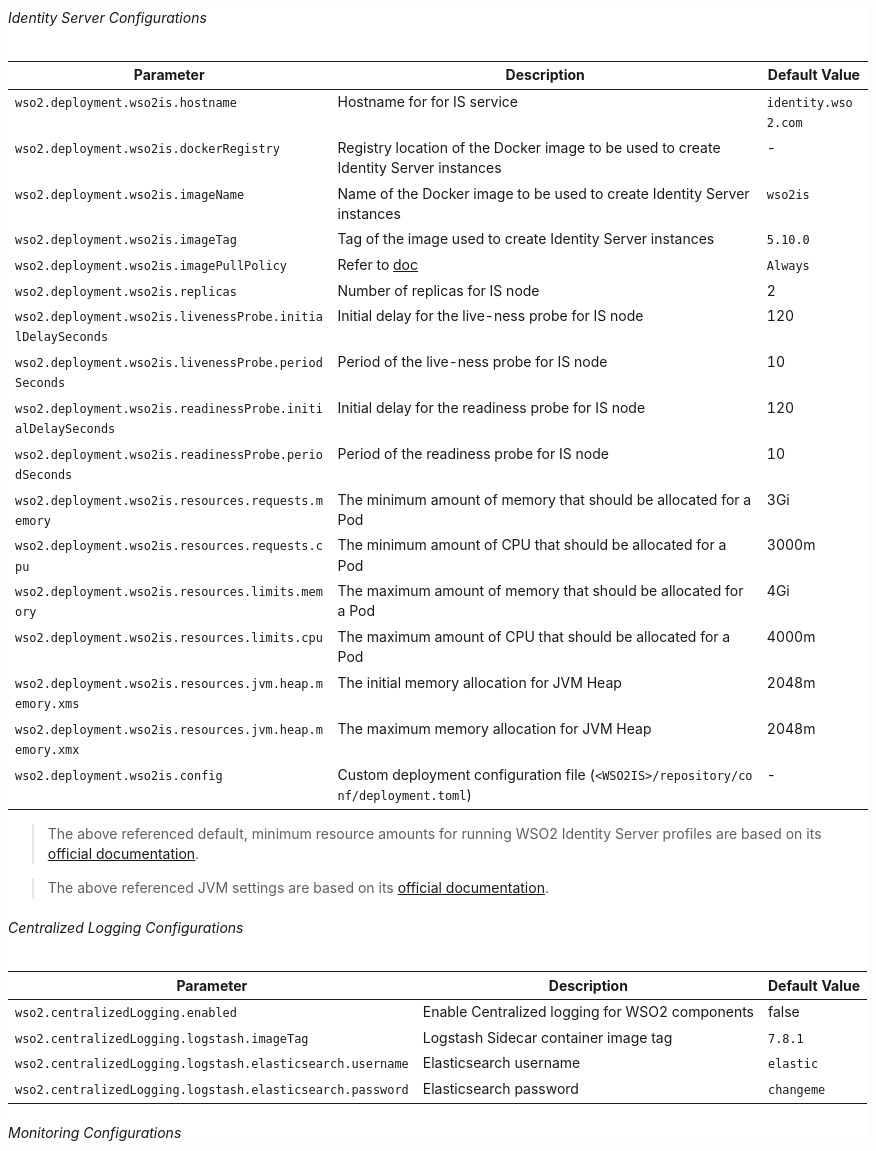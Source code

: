 ###### Identity Server Configurations

| Parameter                                                                   | Description                                                                               | Default Value               |
|-----------------------------------------------------------------------------|-------------------------------------------------------------------------------------------|-----------------------------|
| `wso2.deployment.wso2is.hostname`                                           | Hostname for for IS service                                                               | `identity.wso2.com`         |
| `wso2.deployment.wso2is.dockerRegistry`                                     | Registry location of the Docker image to be used to create Identity Server instances      | -                           |
| `wso2.deployment.wso2is.imageName`                                          | Name of the Docker image to be used to create Identity Server instances                   | `wso2is`                    |
| `wso2.deployment.wso2is.imageTag`                                           | Tag of the image used to create Identity Server instances                                 | `5.10.0`                    |
| `wso2.deployment.wso2is.imagePullPolicy`                                    | Refer to [doc](https://kubernetes.io/docs/concepts/containers/images#updating-images)     | `Always`                    |
| `wso2.deployment.wso2is.replicas`                                           | Number of replicas for IS node                                                            | 2                           |
| `wso2.deployment.wso2is.livenessProbe.initialDelaySeconds`                  | Initial delay for the live-ness probe for IS node                                         | 120                         |
| `wso2.deployment.wso2is.livenessProbe.periodSeconds`                        | Period of the live-ness probe for IS node                                                 | 10                          |
| `wso2.deployment.wso2is.readinessProbe.initialDelaySeconds`                 | Initial delay for the readiness probe for IS node                                         | 120                         |
| `wso2.deployment.wso2is.readinessProbe.periodSeconds`                       | Period of the readiness probe for IS node                                                 | 10                          |
| `wso2.deployment.wso2is.resources.requests.memory`                          | The minimum amount of memory that should be allocated for a Pod                           | 3Gi                         |
| `wso2.deployment.wso2is.resources.requests.cpu`                             | The minimum amount of CPU that should be allocated for a Pod                              | 3000m                       |
| `wso2.deployment.wso2is.resources.limits.memory`                            | The maximum amount of memory that should be allocated for a Pod                           | 4Gi                         |
| `wso2.deployment.wso2is.resources.limits.cpu`                               | The maximum amount of CPU that should be allocated for a Pod                              | 4000m                       |
| `wso2.deployment.wso2is.resources.jvm.heap.memory.xms`                      | The initial memory allocation for JVM Heap                                                | 2048m                       |
| `wso2.deployment.wso2is.resources.jvm.heap.memory.xmx`                      | The maximum memory allocation for JVM Heap                                                | 2048m                       |
| `wso2.deployment.wso2is.config`                                             | Custom deployment configuration file (`<WSO2IS>/repository/conf/deployment.toml`)         | -                           |

> The above referenced default, minimum resource amounts for running WSO2 Identity Server profiles are based on its [official documentation](https://is.docs.wso2.com/en/latest/setup/installation-prerequisites/).

> The above referenced JVM settings are based on its [official documentation](https://is.docs.wso2.com/en/latest/setup/performance-tuning-recommendations/#jvm-settings).

###### Centralized Logging Configurations

| Parameter                                                                   | Description                                                                               | Default Value               |
|-----------------------------------------------------------------------------|-------------------------------------------------------------------------------------------|-----------------------------|
| `wso2.centralizedLogging.enabled`                                           | Enable Centralized logging for WSO2 components                                            | false                       |  
| `wso2.centralizedLogging.logstash.imageTag`                                 | Logstash Sidecar container image tag                                                      | `7.8.1`                     |  
| `wso2.centralizedLogging.logstash.elasticsearch.username`                   | Elasticsearch username                                                                    | `elastic`                   |  
| `wso2.centralizedLogging.logstash.elasticsearch.password`                   | Elasticsearch password                                                                    | `changeme`                  |  

###### Monitoring Configurations
